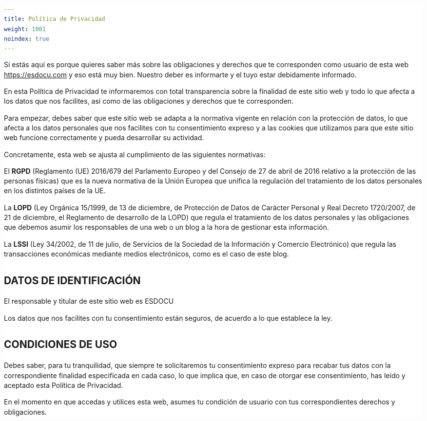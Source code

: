 ```yaml
---
title: Política de Privacidad
weight: 1001
noindex: true
---
```


Si estás aquí es porque quieres saber más sobre las obligaciones y derechos que te
corresponden como usuario de esta web https://esdocu.com y eso está muy bien. Nuestro
deber es informarte y el tuyo estar debidamente informado.

En esta Política de Privacidad te informaremos con total transparencia sobre la
finalidad de este sitio web y todo lo que afecta a los datos que nos facilites, así como
de las obligaciones y derechos que te corresponden.

Para empezar, debes saber que este sitio web se adapta a la normativa vigente en
relación con la protección de datos, lo que afecta a los datos personales que nos
facilites con tu consentimiento expreso y a las cookies que utilizamos para que este
sitio web funcione correctamente y pueda desarrollar su actividad.

Concretamente, esta web se ajusta al cumplimiento de las siguientes normativas:

El **RGPD** (Reglamento (UE) 2016/679 del Parlamento Europeo y del Consejo
de 27 de abril de 2016 relativo a la protección de las personas físicas) que es la nueva
normativa de la Unión Europea que unifica la regulación del tratamiento de los datos
personales en los distintos países de la UE.

La **LOPD** (Ley Orgánica 15/1999, de 13 de diciembre, de Protección de
Datos de Carácter Personal y Real Decreto 1720/2007, de 21 de diciembre, el Reglamento
de desarrollo de la LOPD) que regula el tratamiento de los datos personales y las
obligaciones que debemos asumir los responsables de una web o un blog a la hora de
gestionar esta información.

La **LSSI** (Ley 34/2002, de 11 de julio, de Servicios de la Sociedad de la
Información y Comercio Electrónico) que regula las transacciones económicas mediante
medios electrónicos, como es el caso de este blog.

## DATOS DE IDENTIFICACIÓN

El responsable y titular de este sitio web es ESDOCU

Los datos que nos facilites con tu consentimiento están seguros, de acuerdo a lo que
establece la ley.

## CONDICIONES DE USO

Debes saber, para tu tranquilidad, que siempre te solicitaremos tu consentimiento
expreso para recabar tus datos con la correspondiente finalidad especificada en cada
caso, lo que implica que, en caso de otorgar ese consentimiento, has leído y aceptado
esta Política de Privacidad.

En el momento en que accedas y utilices esta web, asumes tu condición de usuario con tus
correspondientes derechos y obligaciones.
